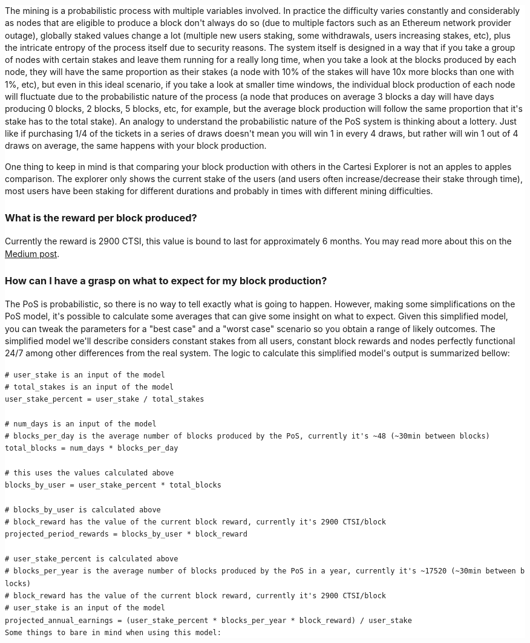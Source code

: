 The mining is a probabilistic process with multiple variables involved. In practice the difficulty varies constantly and considerably as nodes that are eligible to produce a block don't always do so (due to multiple factors such as an Ethereum network provider outage), globally staked values change a lot (multiple new users staking, some withdrawals, users increasing stakes, etc), plus the intricate entropy of the process itself due to security reasons. The system itself is designed in a way that if you take a group of nodes with certain stakes and leave them running for a really long time, when you take a look at the blocks produced by each node, they will have the same proportion as their stakes (a node with 10% of the stakes will have 10x more blocks than one with 1%, etc), but even in this ideal scenario, if you take a look at smaller time windows, the individual block production of each node will fluctuate due to the probabilistic nature of the process (a node that produces on average 3 blocks a day will have days producing 0 blocks, 2 blocks, 5 blocks, etc, for example, but the average block production will follow the same proportion that it's stake has to the total stake). An analogy to understand the probabilistic nature of the PoS system is thinking about a lottery. Just like if purchasing 1/4 of the tickets in a series of draws doesn't mean you will win 1 in every 4 draws, but rather will win 1 out of 4 draws on average, the same happens with your block production.

One thing to keep in mind is that comparing your block production with others in the Cartesi Explorer is not an apples to apples comparison. The explorer only shows the current stake of the users (and users often increase/decrease their stake through time), most users have been staking for different durations and probably in times with different mining difficulties.



### What is the reward per block produced?

Currently the reward is 2900 CTSI, this value is bound to last for approximately 6 months. You may read more about this on the [Medium post](https://medium.com/cartesi/ctsi-mining-how-it-works-37d3dc6d86e0).



### How can I have a grasp on what to expect for my block production?

The PoS is probabilistic, so there is no way to tell exactly what is going to happen. However, making some simplifications on the PoS model, it's possible to calculate some averages that can give some insight on what to expect. Given this simplified model, you can tweak the parameters for a "best case" and a "worst case" scenario so you obtain a range of likely outcomes. The simplified model we'll describe considers constant stakes from all users, constant block rewards and nodes perfectly functional 24/7 among other differences from the real system. The logic to calculate this simplified model's output is summarized bellow:
```
# user_stake is an input of the model
# total_stakes is an input of the model
user_stake_percent = user_stake / total_stakes

# num_days is an input of the model
# blocks_per_day is the average number of blocks produced by the PoS, currently it's ~48 (~30min between blocks)
total_blocks = num_days * blocks_per_day

# this uses the values calculated above
blocks_by_user = user_stake_percent * total_blocks

# blocks_by_user is calculated above
# block_reward has the value of the current block reward, currently it's 2900 CTSI/block
projected_period_rewards = blocks_by_user * block_reward

# user_stake_percent is calculated above
# blocks_per_year is the average number of blocks produced by the PoS in a year, currently it's ~17520 (~30min between blocks)
# block_reward has the value of the current block reward, currently it's 2900 CTSI/block
# user_stake is an input of the model
projected_annual_earnings = (user_stake_percent * blocks_per_year * block_reward) / user_stake
Some things to bare in mind when using this model:
```